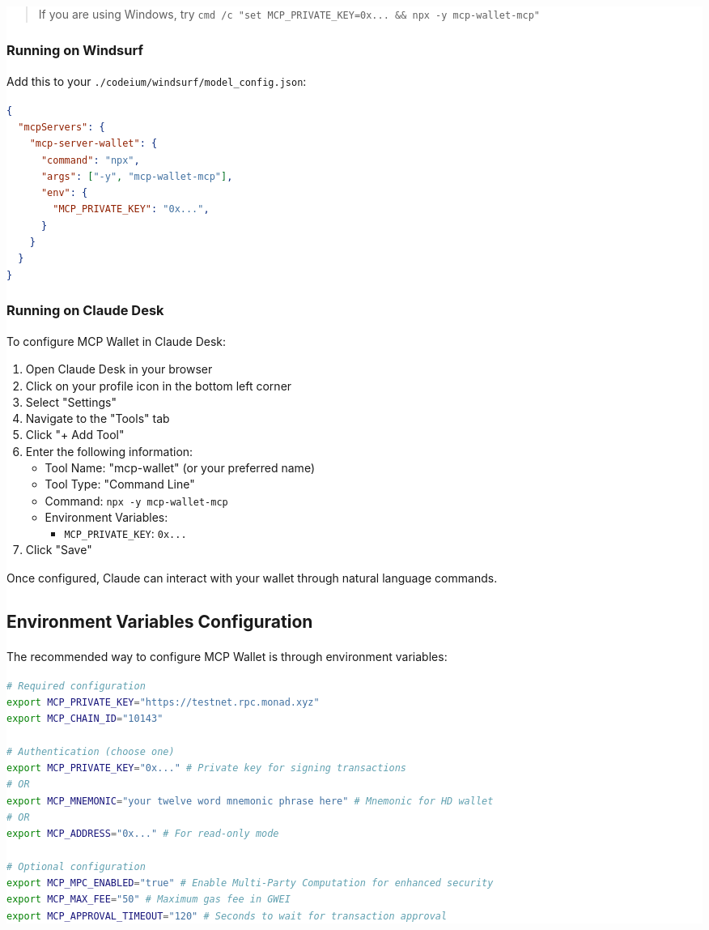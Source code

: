 > If you are using Windows, try `cmd /c "set MCP_PRIVATE_KEY=0x... && npx -y mcp-wallet-mcp"`

### Running on Windsurf

Add this to your `./codeium/windsurf/model_config.json`:

```json
{
  "mcpServers": {
    "mcp-server-wallet": {
      "command": "npx",
      "args": ["-y", "mcp-wallet-mcp"],
      "env": {
        "MCP_PRIVATE_KEY": "0x...",
      }
    }
  }
}
```

### Running on Claude Desk

To configure MCP Wallet in Claude Desk:

1. Open Claude Desk in your browser
2. Click on your profile icon in the bottom left corner
3. Select "Settings"
4. Navigate to the "Tools" tab
5. Click "+ Add Tool"
6. Enter the following information:
   - Tool Name: "mcp-wallet" (or your preferred name)
   - Tool Type: "Command Line"
   - Command: `npx -y mcp-wallet-mcp`
   - Environment Variables:
     - `MCP_PRIVATE_KEY`: `0x...`
7. Click "Save"

Once configured, Claude can interact with your wallet through natural language commands.

## Environment Variables Configuration

The recommended way to configure MCP Wallet is through environment variables:

```bash
# Required configuration
export MCP_PRIVATE_KEY="https://testnet.rpc.monad.xyz"
export MCP_CHAIN_ID="10143"

# Authentication (choose one)
export MCP_PRIVATE_KEY="0x..." # Private key for signing transactions
# OR
export MCP_MNEMONIC="your twelve word mnemonic phrase here" # Mnemonic for HD wallet
# OR
export MCP_ADDRESS="0x..." # For read-only mode

# Optional configuration
export MCP_MPC_ENABLED="true" # Enable Multi-Party Computation for enhanced security
export MCP_MAX_FEE="50" # Maximum gas fee in GWEI
export MCP_APPROVAL_TIMEOUT="120" # Seconds to wait for transaction approval
```
